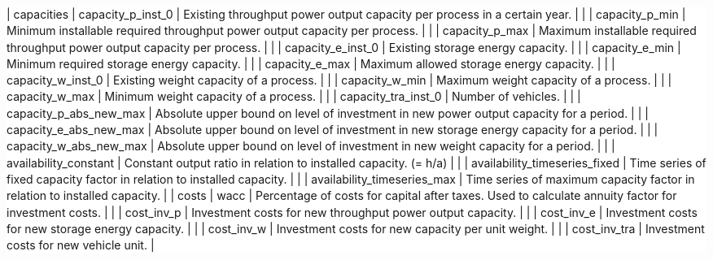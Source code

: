 | capacities       | capacity_p_inst_0                        | Existing throughput power output capacity per process in a certain year.                                                                                                                                                |
|                  | capacity_p_min                           | Minimum installable required throughput power output capacity per process.                                                                                                                                              |
|                  | capacity_p_max                           | Maximum installable required throughput power output capacity per process.                                                                                                                                              |
|                  | capacity_e_inst_0                        | Existing storage energy capacity.                                                                                                                                                                                       |
|                  | capacity_e_min                           | Minimum required storage energy capacity.                                                                                                                                                                               |
|                  | capacity_e_max                           | Maximum allowed storage energy capacity.                                                                                                                                                                                |
|                  | capacity_w_inst_0                        | Existing weight capacity of a process.                                                                                                                                                                                  |
|                  | capacity_w_min                           | Maximum weight capacity of a process.                                                                                                                                                                                   |
|                  | capacity_w_max                           | Minimum weight capacity of a process.                                                                                                                                                                                   |
|                  | capacity_tra_inst_0                      | Number of vehicles.                                                                                                                                                                                                     |
|                  | capacity_p_abs_new_max                   | Absolute upper bound on level of investment in new power output capacity for a period.                                                                                                                                  |
|                  | capacity_e_abs_new_max                   | Absolute upper bound on level of investment in new storage energy capacity for a period.                                                                                                                                |
|                  | capacity_w_abs_new_max                   | Absolute upper bound on level of investment in new weight capacity for a period.                                                                                                                                        |
|                  | availability_constant                    | Constant output ratio in relation to installed capacity. (= h/a)                                                                                                                                                        |
|                  | availability_timeseries_fixed            | Time series of fixed capacity factor in relation to installed capacity.                                                                                                                                                 |
|                  | availability_timeseries_max              | Time series of maximum capacity factor in relation to installed capacity.                                                                                                                                               |
| costs            | wacc                                     | Percentage of costs for capital after taxes. Used to calculate annuity factor for investment costs.                                                                                                                     |
|                  | cost_inv_p                               | Investment costs for new throughput power output capacity.                                                                                                                                                              |
|                  | cost_inv_e                               | Investment costs for new storage energy capacity.                                                                                                                                                                       |
|                  | cost_inv_w                               | Investment costs for new capacity per unit weight.                                                                                                                                                                      |
|                  | cost_inv_tra                             | Investment costs for new vehicle unit.                                                                                                                                                                                  |